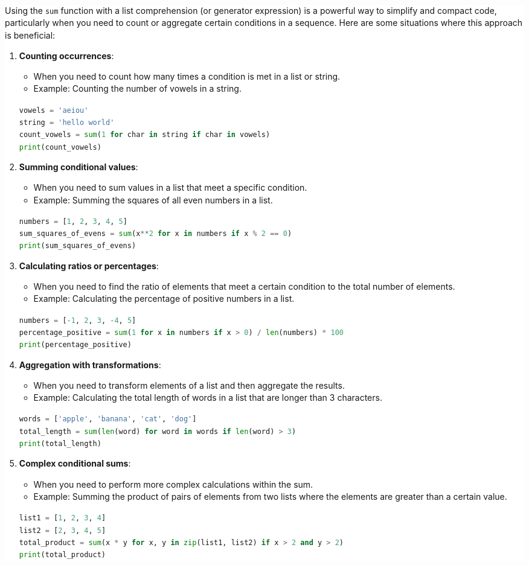 Using the `sum` function with a list comprehension (or generator expression) is a powerful way to simplify and compact code, particularly when you need to count or aggregate certain conditions in a sequence. Here are some situations where this approach is beneficial:

1. **Counting occurrences**:
   - When you need to count how many times a condition is met in a list or string.
   - Example: Counting the number of vowels in a string.

    ```python
    vowels = 'aeiou'
    string = 'hello world'
    count_vowels = sum(1 for char in string if char in vowels)
    print(count_vowels)
    ```

2. **Summing conditional values**:
   - When you need to sum values in a list that meet a specific condition.
   - Example: Summing the squares of all even numbers in a list.

    ```python
    numbers = [1, 2, 3, 4, 5]
    sum_squares_of_evens = sum(x**2 for x in numbers if x % 2 == 0)
    print(sum_squares_of_evens)
    ```

3. **Calculating ratios or percentages**:
   - When you need to find the ratio of elements that meet a certain condition to the total number of elements.
   - Example: Calculating the percentage of positive numbers in a list.

    ```python
    numbers = [-1, 2, 3, -4, 5]
    percentage_positive = sum(1 for x in numbers if x > 0) / len(numbers) * 100
    print(percentage_positive)
    ```

4. **Aggregation with transformations**:
   - When you need to transform elements of a list and then aggregate the results.
   - Example: Calculating the total length of words in a list that are longer than 3 characters.

    ```python
    words = ['apple', 'banana', 'cat', 'dog']
    total_length = sum(len(word) for word in words if len(word) > 3)
    print(total_length)
    ```

5. **Complex conditional sums**:
   - When you need to perform more complex calculations within the sum.
   - Example: Summing the product of pairs of elements from two lists where the elements are greater than a certain value.

    ```python
    list1 = [1, 2, 3, 4]
    list2 = [2, 3, 4, 5]
    total_product = sum(x * y for x, y in zip(list1, list2) if x > 2 and y > 2)
    print(total_product)
    ```
